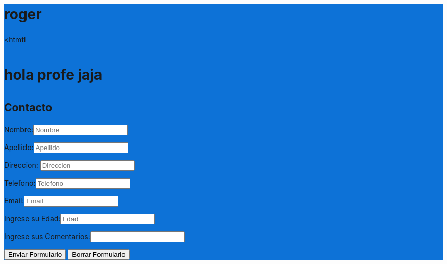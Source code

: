 # roger
<!doctype html>
<htmtl
<head>
<title> Formulario de contacto </title>
<meta charset="utf-8">
<style type="text/css">

*{ font: 1em/1.3 Calibri, Helvetica, sans-serif; }
body{background: #0D72D7}

p{ color: #D70D0D;  }

#container {
	margin-left:auto;
	margin-right:auto;
	text-align:center;
	}
</style>
</head>
<body>
<form action="mailto:upem.israel.arias@gmail.com" method="post" enctype="text/plain">
	<div id="container"> 
        <h1>hola profe jaja</h1>
	<h2>Contacto</h2>
	<p>Nombre:<input type="text" name="Nombre" placeholder="Nombre"></p>
    <p>Apellido:<input type="text" name="Apellido" placeholder="Apellido"></p>
    <p>Direccion: <input type="text" name="Direccion" placeholder="Direccion"></p>
    <p>Telefono:<input type="text" name="Telefono" placeholder="Telefono"></p>
    <p>Email:<input type="text" name="Email" placeholder="Email"></p>
    <p>Ingrese su Edad:<input type="text" name="Edad" placeholder="Edad"></p>
    <p>Ingrese sus Comentarios:<input type="mensaje" name="Comentarios" placeholder=""></p>
    <p>
    <input type="submit" value="Enviar Formulario">
    <input type="reset" value="Borrar Formulario">
</p>
</form>
</body>

</htmtl>

